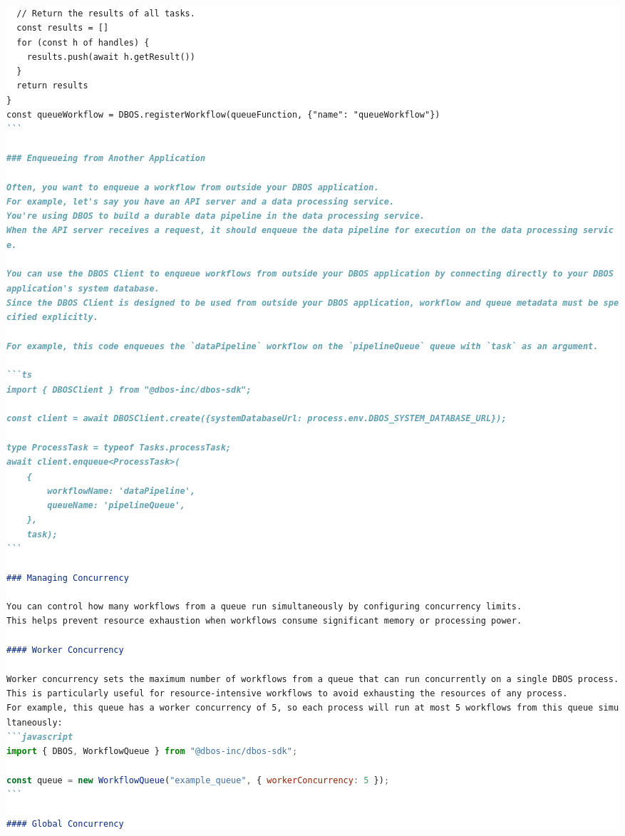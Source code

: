 ````markdown
  // Return the results of all tasks.
  const results = []
  for (const h of handles) {
    results.push(await h.getResult())
  }
  return results
}
const queueWorkflow = DBOS.registerWorkflow(queueFunction, {"name": "queueWorkflow"})
```

### Enqueueing from Another Application

Often, you want to enqueue a workflow from outside your DBOS application.
For example, let's say you have an API server and a data processing service.
You're using DBOS to build a durable data pipeline in the data processing service.
When the API server receives a request, it should enqueue the data pipeline for execution on the data processing service.

You can use the DBOS Client to enqueue workflows from outside your DBOS application by connecting directly to your DBOS application's system database.
Since the DBOS Client is designed to be used from outside your DBOS application, workflow and queue metadata must be specified explicitly.

For example, this code enqueues the `dataPipeline` workflow on the `pipelineQueue` queue with `task` as an argument.

```ts
import { DBOSClient } from "@dbos-inc/dbos-sdk";

const client = await DBOSClient.create({systemDatabaseUrl: process.env.DBOS_SYSTEM_DATABASE_URL});

type ProcessTask = typeof Tasks.processTask;
await client.enqueue<ProcessTask>(
    {
        workflowName: 'dataPipeline',
        queueName: 'pipelineQueue',
    },
    task);
```

### Managing Concurrency

You can control how many workflows from a queue run simultaneously by configuring concurrency limits.
This helps prevent resource exhaustion when workflows consume significant memory or processing power.

#### Worker Concurrency

Worker concurrency sets the maximum number of workflows from a queue that can run concurrently on a single DBOS process.
This is particularly useful for resource-intensive workflows to avoid exhausting the resources of any process.
For example, this queue has a worker concurrency of 5, so each process will run at most 5 workflows from this queue simultaneously:
```javascript
import { DBOS, WorkflowQueue } from "@dbos-inc/dbos-sdk";

const queue = new WorkflowQueue("example_queue", { workerConcurrency: 5 });
```

#### Global Concurrency

````